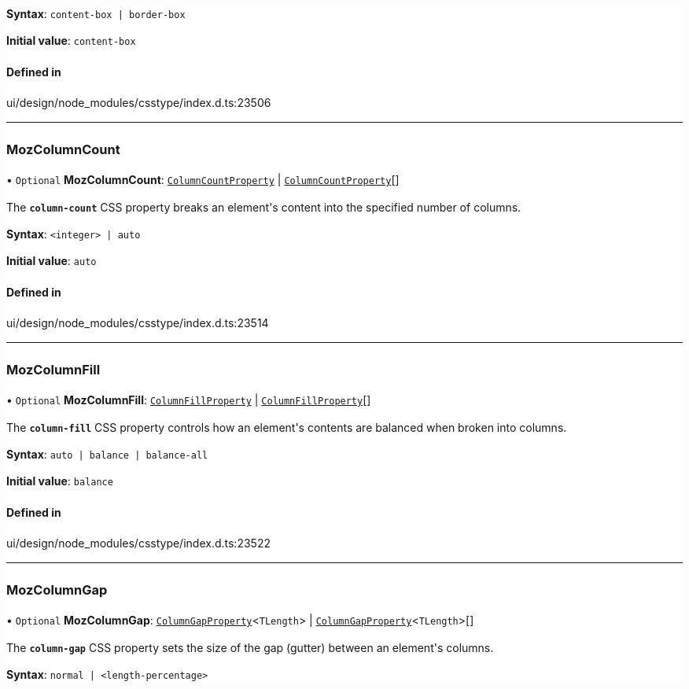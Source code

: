 **Syntax**: `content-box | border-box`

**Initial value**: `content-box`

#### Defined in

ui/design/node_modules/csstype/index.d.ts:23506

___

### MozColumnCount

• `Optional` **MozColumnCount**: [`ColumnCountProperty`](../modules/akashaproject_design_system._internal_.md#columncountproperty) \| [`ColumnCountProperty`](../modules/akashaproject_design_system._internal_.md#columncountproperty)[]

The **`column-count`** CSS property breaks an element's content into the specified number of columns.

**Syntax**: `<integer> | auto`

**Initial value**: `auto`

#### Defined in

ui/design/node_modules/csstype/index.d.ts:23514

___

### MozColumnFill

• `Optional` **MozColumnFill**: [`ColumnFillProperty`](../modules/akashaproject_design_system._internal_.md#columnfillproperty) \| [`ColumnFillProperty`](../modules/akashaproject_design_system._internal_.md#columnfillproperty)[]

The **`column-fill`** CSS property controls how an element's contents are balanced when broken into columns.

**Syntax**: `auto | balance | balance-all`

**Initial value**: `balance`

#### Defined in

ui/design/node_modules/csstype/index.d.ts:23522

___

### MozColumnGap

• `Optional` **MozColumnGap**: [`ColumnGapProperty`](../modules/akashaproject_design_system._internal_.md#columngapproperty)<`TLength`\> \| [`ColumnGapProperty`](../modules/akashaproject_design_system._internal_.md#columngapproperty)<`TLength`\>[]

The **`column-gap`** CSS property sets the size of the gap (gutter) between an element's columns.

**Syntax**: `normal | <length-percentage>`
